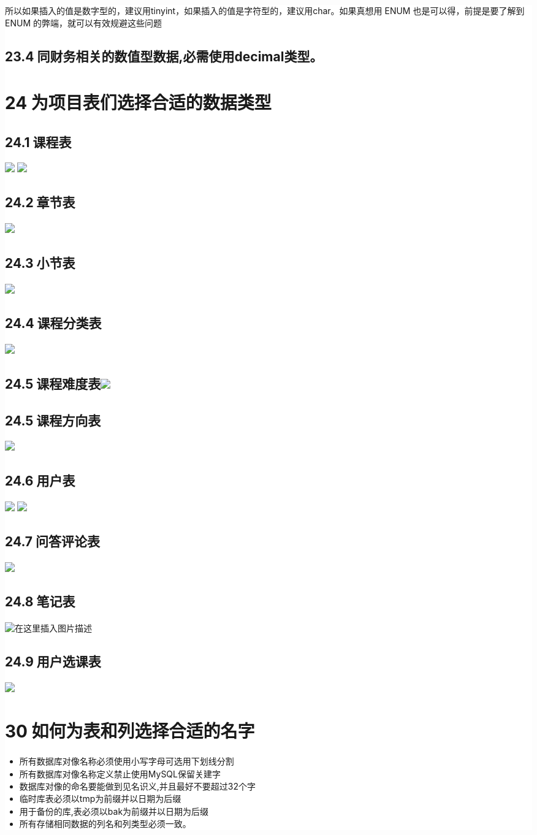   所以如果插入的值是数字型的，建议用tinyint，如果插入的值是字符型的，建议用char。如果真想用 ENUM 也是可以得，前提是要了解到 ENUM 的弊端，就可以有效规避这些问题

  ## 23.4 同财务相关的数值型数据,必需使用decimal类型。

  # 24 为项目表们选择合适的数据类型
  ## 24.1 课程表
  ![](https://uploadfiles.nowcoder.com/files/20190624/5088755_1561388035524_20190624220448864.png)
  ![](https://uploadfiles.nowcoder.com/files/20190624/5088755_1561388035544_20190624220532683.png)
  ## 24.2 章节表
  ![](https://uploadfiles.nowcoder.com/files/20190624/5088755_1561388035868_20190624220751788.png)
  ## 24.3 小节表
  ![](https://uploadfiles.nowcoder.com/files/20190624/5088755_1561388035851_20190624220947429.png)

  ## 24.4 课程分类表
  ![](https://uploadfiles.nowcoder.com/files/20190624/5088755_1561388035606_2019062422130672.png)
  ## 24.5 课程难度表![](https://uploadfiles.nowcoder.com/files/20190624/5088755_1561388035688_20190624221327715.png)
  ## 24.5 课程方向表
  ![](https://uploadfiles.nowcoder.com/files/20190624/5088755_1561388035688_2019062422140038.png)
  ## 24.6 用户表
  ![](https://uploadfiles.nowcoder.com/files/20190624/5088755_1561388035843_20190624221731452.png)
  ![](https://uploadfiles.nowcoder.com/files/20190624/5088755_1561388035788_20190624221918613.png)
  ## 24.7 问答评论表


  ![](https://uploadfiles.nowcoder.com/files/20190624/5088755_1561388035912_20190624222632658.png)

  ## 24.8 笔记表
  ![在这里插入图片描述](https://uploadfiles.nowcoder.com/files/20190624/5088755_1561388035774_20190624222735488.png)

  ## 24.9 用户选课表
  ![](https://uploadfiles.nowcoder.com/files/20190624/5088755_1561388035752_20190624222854243.png)
  # 30 如何为表和列选择合适的名字
  - 所有数据库对像名称必须使用小写字母可选用下划线分割
  - 所有数据库对像名称定义禁止使用MySQL保留关建字
  - 数据库对像的命名要能做到见名识义,并且最好不要超过32个字
  - 临时库表必须以tmp为前缀并以日期为后缀
  - 用于备份的库,表必须以bak为前缀并以日期为后缀
  - 所有存储相同数据的列名和列类型必须一致。
